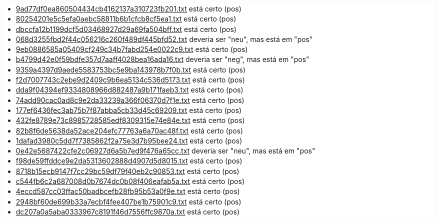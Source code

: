 - <a href="https://github.com/jordaos/Analyzing-Hadoop-feelings/tree/master/raw-data/manual/pos/9ad77df0ea860504434cb4162137a310723fb201.txt">9ad77df0ea860504434cb4162137a310723fb201.txt</a> está certo (pos)
- <a href="https://github.com/jordaos/Analyzing-Hadoop-feelings/tree/master/raw-data/manual/pos/80254201e5c5efa0aebc58811b6b1cfcb8cf5ea1.txt">80254201e5c5efa0aebc58811b6b1cfcb8cf5ea1.txt</a> está certo (pos)
- <a href="https://github.com/jordaos/Analyzing-Hadoop-feelings/tree/master/raw-data/manual/pos/dbccfa12b1199dcf5d03468927d29a69fa504bff.txt">dbccfa12b1199dcf5d03468927d29a69fa504bff.txt</a> está certo (pos)
- <a href="https://github.com/jordaos/Analyzing-Hadoop-feelings/tree/master/raw-data/manual/neu/068d3255fbd2f44c056216c260f489df445bfd52.txt">068d3255fbd2f44c056216c260f489df445bfd52.txt</a> deveria ser "neu", mas está em "pos" 
- <a href="https://github.com/jordaos/Analyzing-Hadoop-feelings/tree/master/raw-data/manual/pos/9eb0886585a05409cf249c34b7fabd254e0022c9.txt">9eb0886585a05409cf249c34b7fabd254e0022c9.txt</a> está certo (pos)
- <a href="https://github.com/jordaos/Analyzing-Hadoop-feelings/tree/master/raw-data/manual/neg/b4799d42e0f59bdfe357d7aaff4028bea16ada16.txt">b4799d42e0f59bdfe357d7aaff4028bea16ada16.txt</a> deveria ser "neg", mas está em "pos" 
- <a href="https://github.com/jordaos/Analyzing-Hadoop-feelings/tree/master/raw-data/manual/pos/9359a4397d9aede5583753bc5e9ba143978b7f0b.txt">9359a4397d9aede5583753bc5e9ba143978b7f0b.txt</a> está certo (pos)
- <a href="https://github.com/jordaos/Analyzing-Hadoop-feelings/tree/master/raw-data/manual/pos/f2d7007743c2ebe9d2409c9b6ea5134c536d5173.txt">f2d7007743c2ebe9d2409c9b6ea5134c536d5173.txt</a> está certo (pos)
- <a href="https://github.com/jordaos/Analyzing-Hadoop-feelings/tree/master/raw-data/manual/pos/dda9f04394ef9334808966d882487a9b171faeb3.txt">dda9f04394ef9334808966d882487a9b171faeb3.txt</a> está certo (pos)
- <a href="https://github.com/jordaos/Analyzing-Hadoop-feelings/tree/master/raw-data/manual/pos/74add90cac0ad8c9e2da33239a366f06370d7f1e.txt">74add90cac0ad8c9e2da33239a366f06370d7f1e.txt</a> está certo (pos)
- <a href="https://github.com/jordaos/Analyzing-Hadoop-feelings/tree/master/raw-data/manual/pos/177ef6436fec3ab75b7f87abba5cb33d45c69209.txt">177ef6436fec3ab75b7f87abba5cb33d45c69209.txt</a> está certo (pos)
- <a href="https://github.com/jordaos/Analyzing-Hadoop-feelings/tree/master/raw-data/manual/pos/432fe8789e73c8985728585edf8309315e74e84e.txt">432fe8789e73c8985728585edf8309315e74e84e.txt</a> está certo (pos)
- <a href="https://github.com/jordaos/Analyzing-Hadoop-feelings/tree/master/raw-data/manual/pos/82b8f6de5638da52ace204efc77763a6a70ac48f.txt">82b8f6de5638da52ace204efc77763a6a70ac48f.txt</a> está certo (pos)
- <a href="https://github.com/jordaos/Analyzing-Hadoop-feelings/tree/master/raw-data/manual/pos/1dafad3980c5dd7f7385862f2a75e3d7b95bee24.txt">1dafad3980c5dd7f7385862f2a75e3d7b95bee24.txt</a> está certo (pos)
- <a href="https://github.com/jordaos/Analyzing-Hadoop-feelings/tree/master/raw-data/manual/neu/0e42e5687422cfe2c06927d6a5b7ed9f476a65cc.txt">0e42e5687422cfe2c06927d6a5b7ed9f476a65cc.txt</a> deveria ser "neu", mas está em "pos" 
- <a href="https://github.com/jordaos/Analyzing-Hadoop-feelings/tree/master/raw-data/manual/pos/f98de59ffddce9e2da5313602888d4907d5d8015.txt">f98de59ffddce9e2da5313602888d4907d5d8015.txt</a> está certo (pos)
- <a href="https://github.com/jordaos/Analyzing-Hadoop-feelings/tree/master/raw-data/manual/pos/8718b15ecb9147f7cc29bc59df79f40eb2c90853.txt">8718b15ecb9147f7cc29bc59df79f40eb2c90853.txt</a> está certo (pos)
- <a href="https://github.com/jordaos/Analyzing-Hadoop-feelings/tree/master/raw-data/manual/pos/c544fb6c2a687008d0b7674dc0b08f406eafab5a.txt">c544fb6c2a687008d0b7674dc0b08f406eafab5a.txt</a> está certo (pos)
- <a href="https://github.com/jordaos/Analyzing-Hadoop-feelings/tree/master/raw-data/manual/pos/4eccd587cc03ffac50badbcefb28fb95b53a0f9e.txt">4eccd587cc03ffac50badbcefb28fb95b53a0f9e.txt</a> está certo (pos)
- <a href="https://github.com/jordaos/Analyzing-Hadoop-feelings/tree/master/raw-data/manual/pos/2948bf60de699b33a7ecbf4fee407be1b75901c9.txt">2948bf60de699b33a7ecbf4fee407be1b75901c9.txt</a> está certo (pos)
- <a href="https://github.com/jordaos/Analyzing-Hadoop-feelings/tree/master/raw-data/manual/pos/dc207a0a5aba0333967c8191f46d7556ffc9870a.txt">dc207a0a5aba0333967c8191f46d7556ffc9870a.txt</a> está certo (pos)